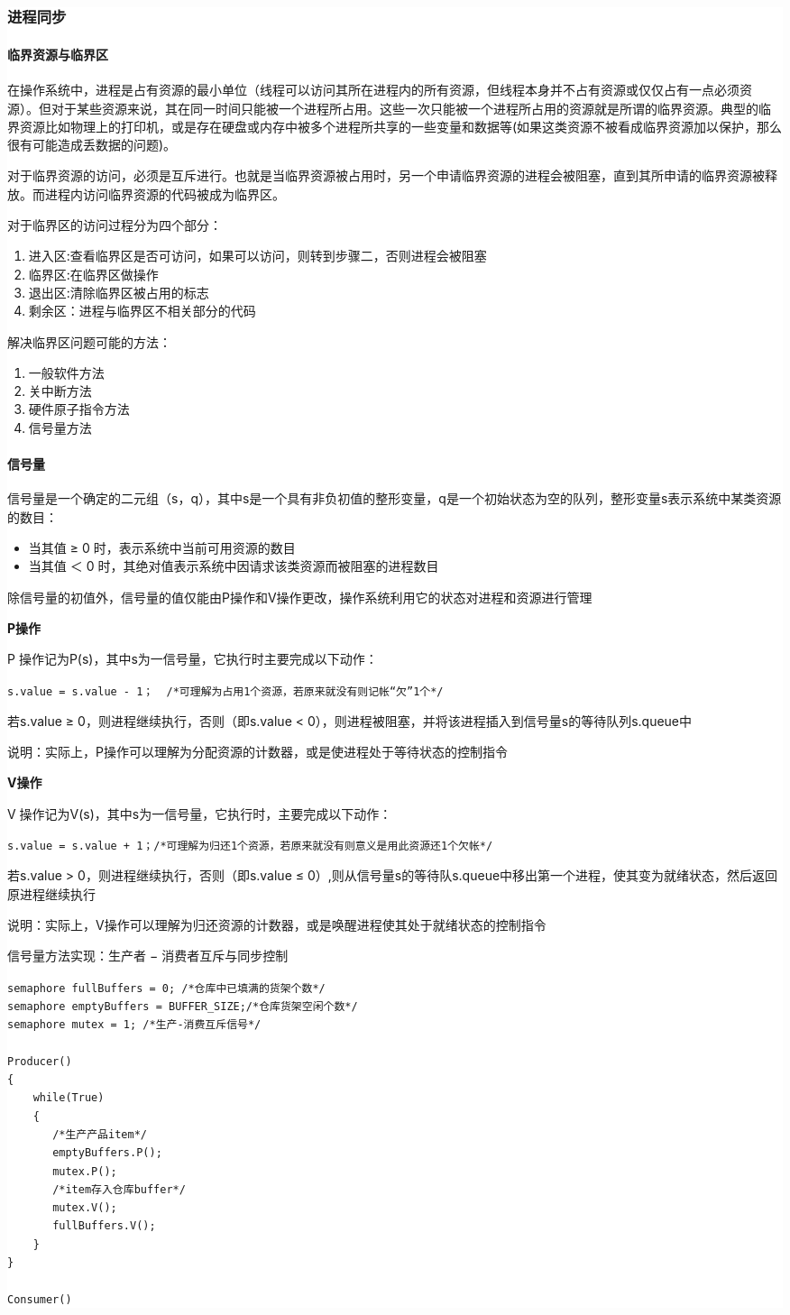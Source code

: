 ### 进程同步

#### 临界资源与临界区

在操作系统中，进程是占有资源的最小单位（线程可以访问其所在进程内的所有资源，但线程本身并不占有资源或仅仅占有一点必须资源）。但对于某些资源来说，其在同一时间只能被一个进程所占用。这些一次只能被一个进程所占用的资源就是所谓的临界资源。典型的临界资源比如物理上的打印机，或是存在硬盘或内存中被多个进程所共享的一些变量和数据等(如果这类资源不被看成临界资源加以保护，那么很有可能造成丢数据的问题)。

对于临界资源的访问，必须是互斥进行。也就是当临界资源被占用时，另一个申请临界资源的进程会被阻塞，直到其所申请的临界资源被释放。而进程内访问临界资源的代码被成为临界区。

对于临界区的访问过程分为四个部分：

1. 进入区:查看临界区是否可访问，如果可以访问，则转到步骤二，否则进程会被阻塞
2. 临界区:在临界区做操作
3. 退出区:清除临界区被占用的标志
4. 剩余区：进程与临界区不相关部分的代码

解决临界区问题可能的方法：

1. 一般软件方法
2. 关中断方法
3. 硬件原子指令方法
4. 信号量方法

#### 信号量

信号量是一个确定的二元组（s，q），其中s是一个具有非负初值的整形变量，q是一个初始状态为空的队列，整形变量s表示系统中某类资源的数目：

+ 当其值 ≥ 0 时，表示系统中当前可用资源的数目
+ 当其值 ＜ 0 时，其绝对值表示系统中因请求该类资源而被阻塞的进程数目

除信号量的初值外，信号量的值仅能由P操作和V操作更改，操作系统利用它的状态对进程和资源进行管理

**P操作**

P 操作记为P(s)，其中s为一信号量，它执行时主要完成以下动作：

    s.value = s.value - 1；  /*可理解为占用1个资源，若原来就没有则记帐“欠”1个*/

若s.value ≥ 0，则进程继续执行，否则（即s.value < 0），则进程被阻塞，并将该进程插入到信号量s的等待队列s.queue中

说明：实际上，P操作可以理解为分配资源的计数器，或是使进程处于等待状态的控制指令

**V操作**

V 操作记为V(s)，其中s为一信号量，它执行时，主要完成以下动作：

    s.value = s.value + 1；/*可理解为归还1个资源，若原来就没有则意义是用此资源还1个欠帐*/

若s.value > 0，则进程继续执行，否则（即s.value ≤ 0）,则从信号量s的等待队s.queue中移出第一个进程，使其变为就绪状态，然后返回原进程继续执行

说明：实际上，V操作可以理解为归还资源的计数器，或是唤醒进程使其处于就绪状态的控制指令

信号量方法实现：生产者 − 消费者互斥与同步控制

```
semaphore fullBuffers = 0; /*仓库中已填满的货架个数*/
semaphore emptyBuffers = BUFFER_SIZE;/*仓库货架空闲个数*/
semaphore mutex = 1; /*生产-消费互斥信号*/

Producer()
{
    while(True)
    {
       /*生产产品item*/
       emptyBuffers.P();
       mutex.P();
       /*item存入仓库buffer*/
       mutex.V();
       fullBuffers.V();
    }
}

Consumer()
```